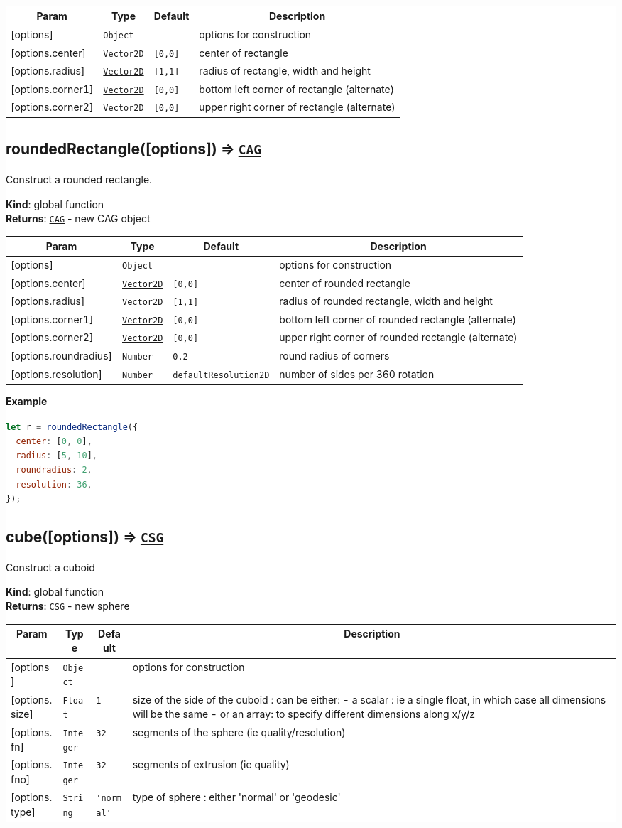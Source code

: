 | Param | Type | Default | Description |
| --- | --- | --- | --- |
| [options] | <code>Object</code> |  | options for construction |
| [options.center] | [<code>Vector2D</code>](#Vector2D) | <code>[0,0]</code> | center of rectangle |
| [options.radius] | [<code>Vector2D</code>](#Vector2D) | <code>[1,1]</code> | radius of rectangle, width and height |
| [options.corner1] | [<code>Vector2D</code>](#Vector2D) | <code>[0,0]</code> | bottom left corner of rectangle (alternate) |
| [options.corner2] | [<code>Vector2D</code>](#Vector2D) | <code>[0,0]</code> | upper right corner of rectangle (alternate) |

<a name="roundedRectangle"></a>

## roundedRectangle([options]) ⇒ [<code>CAG</code>](#CAG)
Construct a rounded rectangle.

**Kind**: global function  
**Returns**: [<code>CAG</code>](#CAG) - new CAG object  

| Param | Type | Default | Description |
| --- | --- | --- | --- |
| [options] | <code>Object</code> |  | options for construction |
| [options.center] | [<code>Vector2D</code>](#Vector2D) | <code>[0,0]</code> | center of rounded rectangle |
| [options.radius] | [<code>Vector2D</code>](#Vector2D) | <code>[1,1]</code> | radius of rounded rectangle, width and height |
| [options.corner1] | [<code>Vector2D</code>](#Vector2D) | <code>[0,0]</code> | bottom left corner of rounded rectangle (alternate) |
| [options.corner2] | [<code>Vector2D</code>](#Vector2D) | <code>[0,0]</code> | upper right corner of rounded rectangle (alternate) |
| [options.roundradius] | <code>Number</code> | <code>0.2</code> | round radius of corners |
| [options.resolution] | <code>Number</code> | <code>defaultResolution2D</code> | number of sides per 360 rotation |

**Example**  
```js
let r = roundedRectangle({
  center: [0, 0],
  radius: [5, 10],
  roundradius: 2,
  resolution: 36,
});
```
<a name="cube"></a>

## cube([options]) ⇒ [<code>CSG</code>](#CSG)
Construct a cuboid

**Kind**: global function  
**Returns**: [<code>CSG</code>](#CSG) - new sphere  

| Param | Type | Default | Description |
| --- | --- | --- | --- |
| [options] | <code>Object</code> |  | options for construction |
| [options.size] | <code>Float</code> | <code>1</code> | size of the side of the cuboid : can be either: - a scalar : ie a single float, in which case all dimensions will be the same - or an array: to specify different dimensions along x/y/z |
| [options.fn] | <code>Integer</code> | <code>32</code> | segments of the sphere (ie quality/resolution) |
| [options.fno] | <code>Integer</code> | <code>32</code> | segments of extrusion (ie quality) |
| [options.type] | <code>String</code> | <code>&#x27;normal&#x27;</code> | type of sphere : either 'normal' or 'geodesic' |
